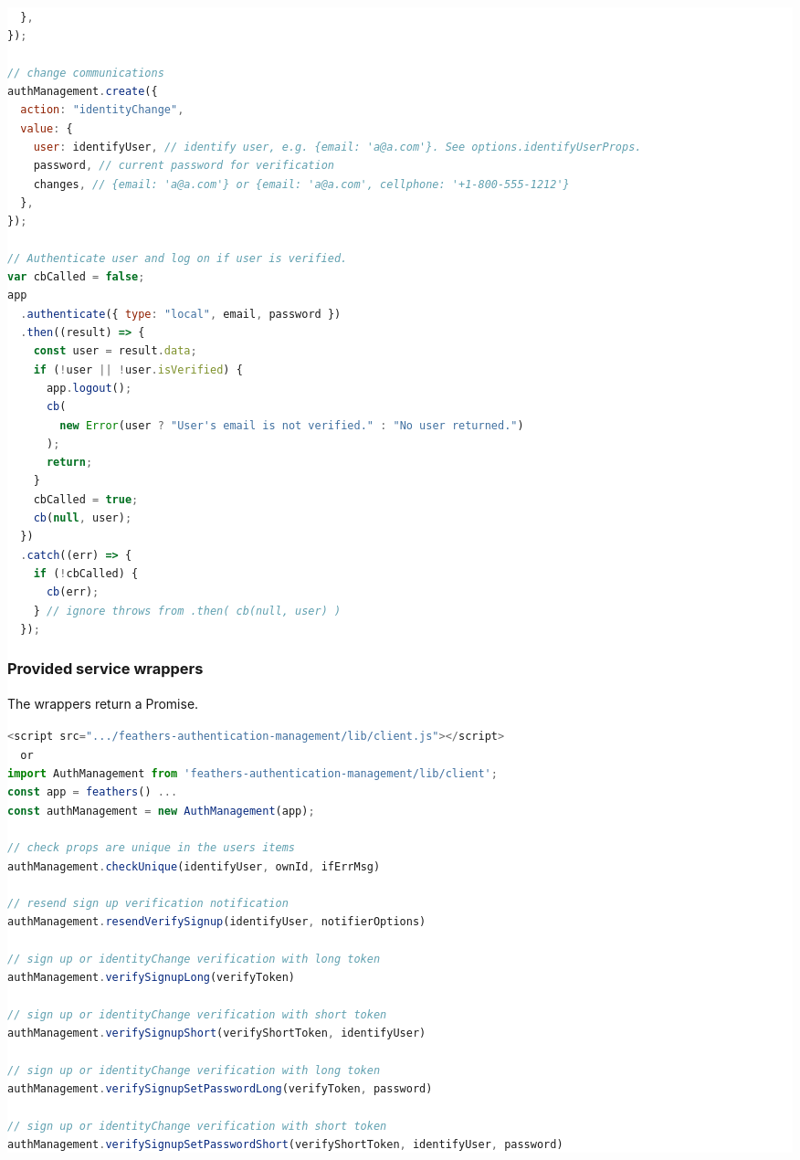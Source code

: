 ```javascript
  },
});

// change communications
authManagement.create({
  action: "identityChange",
  value: {
    user: identifyUser, // identify user, e.g. {email: 'a@a.com'}. See options.identifyUserProps.
    password, // current password for verification
    changes, // {email: 'a@a.com'} or {email: 'a@a.com', cellphone: '+1-800-555-1212'}
  },
});

// Authenticate user and log on if user is verified.
var cbCalled = false;
app
  .authenticate({ type: "local", email, password })
  .then((result) => {
    const user = result.data;
    if (!user || !user.isVerified) {
      app.logout();
      cb(
        new Error(user ? "User's email is not verified." : "No user returned.")
      );
      return;
    }
    cbCalled = true;
    cb(null, user);
  })
  .catch((err) => {
    if (!cbCalled) {
      cb(err);
    } // ignore throws from .then( cb(null, user) )
  });
```

### Provided service wrappers

The wrappers return a Promise.

```javascript
<script src=".../feathers-authentication-management/lib/client.js"></script>
  or
import AuthManagement from 'feathers-authentication-management/lib/client';
const app = feathers() ...
const authManagement = new AuthManagement(app);

// check props are unique in the users items
authManagement.checkUnique(identifyUser, ownId, ifErrMsg)

// resend sign up verification notification
authManagement.resendVerifySignup(identifyUser, notifierOptions)

// sign up or identityChange verification with long token
authManagement.verifySignupLong(verifyToken)

// sign up or identityChange verification with short token
authManagement.verifySignupShort(verifyShortToken, identifyUser)

// sign up or identityChange verification with long token
authManagement.verifySignupSetPasswordLong(verifyToken, password)

// sign up or identityChange verification with short token
authManagement.verifySignupSetPasswordShort(verifyShortToken, identifyUser, password)
```